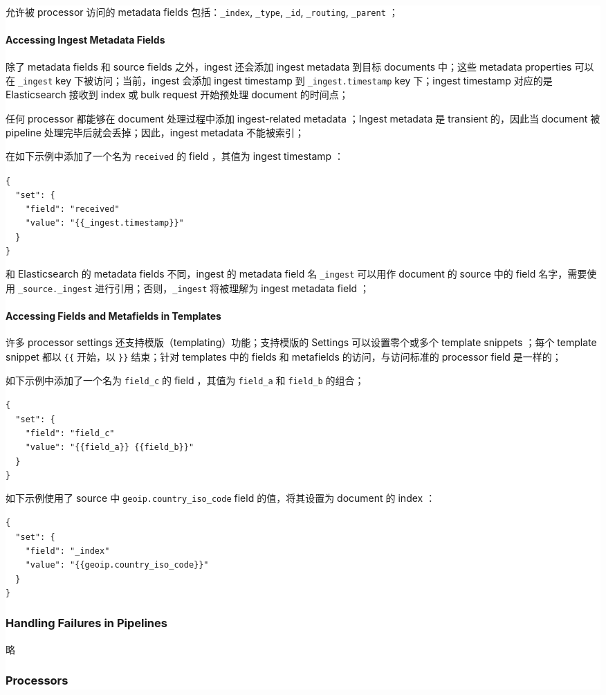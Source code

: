 允许被 processor 访问的 metadata fields 包括：`_index`, `_type`, `_id`, `_routing`, `_parent` ；

#### Accessing Ingest Metadata Fields

除了 metadata fields 和 source fields 之外，ingest 还会添加 ingest metadata 到目标 documents 中；这些 metadata properties 可以在 `_ingest` key 下被访问；当前，ingest 会添加 ingest timestamp 到 `_ingest.timestamp` key 下；ingest timestamp 对应的是 Elasticsearch 接收到 index 或 bulk request 开始预处理 document 的时间点；

任何 processor 都能够在 document 处理过程中添加 ingest-related metadata ；Ingest metadata 是 transient 的，因此当 document 被 pipeline 处理完毕后就会丢掉；因此，ingest metadata 不能被索引；

在如下示例中添加了一个名为 `received` 的 field ，其值为 ingest timestamp ：

```
{
  "set": {
    "field": "received"
    "value": "{{_ingest.timestamp}}"
  }
}
```

和 Elasticsearch 的 metadata fields 不同，ingest 的 metadata field 名 `_ingest` 可以用作 document 的 source 中的 field 名字，需要使用 `_source._ingest` 进行引用；否则，`_ingest` 将被理解为 ingest metadata field ；

#### Accessing Fields and Metafields in Templates

许多 processor settings 还支持模版（templating）功能；支持模版的 Settings 可以设置零个或多个 template snippets ；每个 template snippet 都以 `{{` 开始，以 `}}` 结束；针对 templates 中的 fields 和 metafields 的访问，与访问标准的 processor field 是一样的；

如下示例中添加了一个名为 `field_c` 的 field ，其值为 `field_a` 和 `field_b` 的组合；

```
{
  "set": {
    "field": "field_c"
    "value": "{{field_a}} {{field_b}}"
  }
}
```

如下示例使用了 source 中 `geoip.country_iso_code` field 的值，将其设置为 document 的 index ：

```
{
  "set": {
    "field": "_index"
    "value": "{{geoip.country_iso_code}}"
  }
}
```

### Handling Failures in Pipelines

略

### Processors
